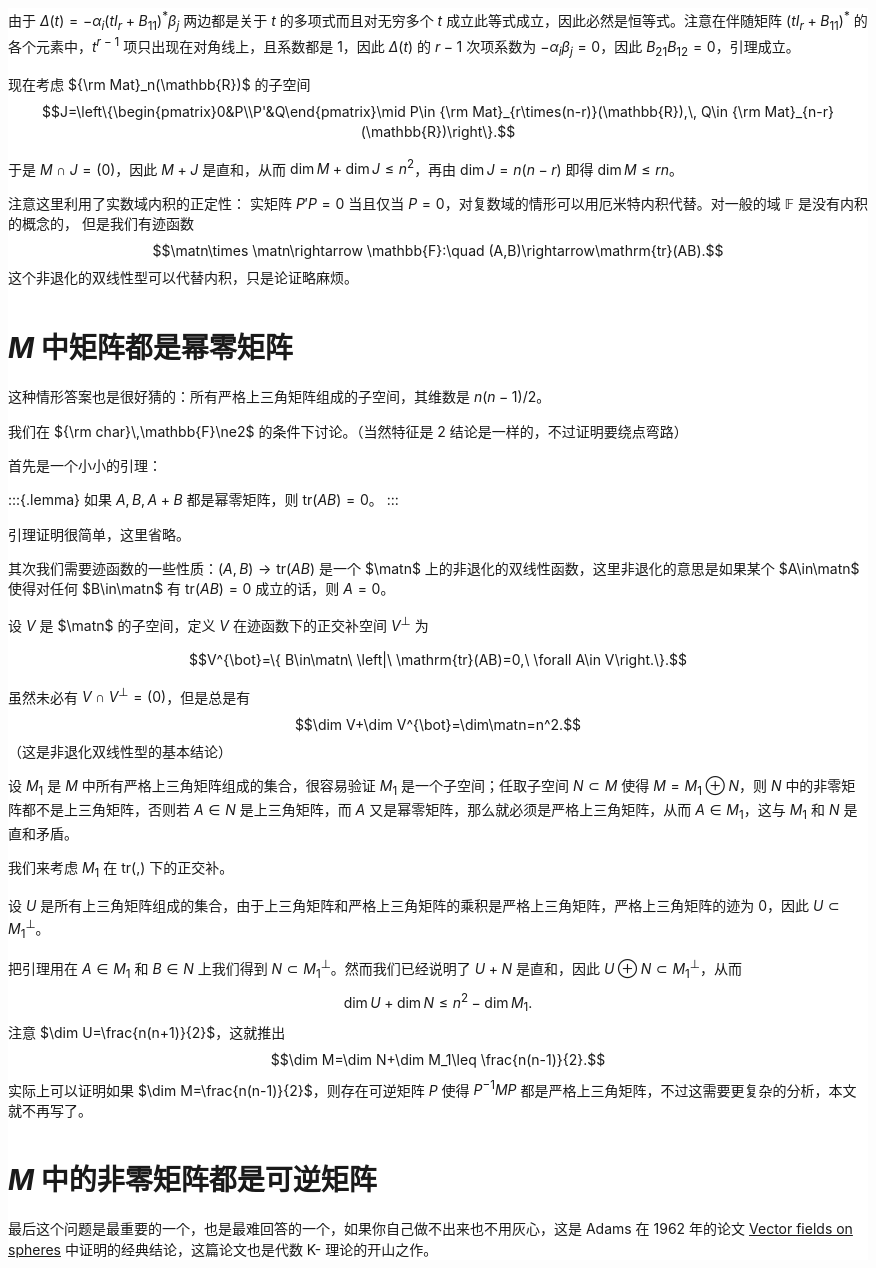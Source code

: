 由于 $\Delta(t)=-\alpha_i(tI_r+B_{11})^\ast\beta_j$ 两边都是关于 $t$ 的多项式而且对无穷多个 $t$ 成立此等式成立，因此必然是恒等式。注意在伴随矩阵 $(tI_r+B_{11})^\ast$ 的各个元素中，$t^{r-1}$ 项只出现在对角线上，且系数都是 $1$，因此 $\Delta(t)$ 的 $r-1$ 次项系数为 $-\alpha_i\beta_j=0$，因此 $B_{21}B_{12}=0$，引理成立。

现在考虑 ${\rm Mat}_n(\mathbb{R})$ 的子空间
$$J=\left\{\begin{pmatrix}0&P\\P'&Q\end{pmatrix}\mid P\in {\rm Mat}_{r\times(n-r)}(\mathbb{R}),\, Q\in {\rm Mat}_{n-r}(\mathbb{R})\right\}.$$

于是 $M\cap J=(0)$，因此 $M+J$ 是直和，从而 $\dim M+\dim J\leq n^2$，再由 $\dim J=n(n-r)$ 即得 $\dim M\leq rn$。

注意这里利用了实数域内积的正定性： 实矩阵 $P'P=0$ 当且仅当 $P=0$，对复数域的情形可以用厄米特内积代替。对一般的域 $\mathbb{F}$ 是没有内积的概念的， 但是我们有迹函数
$$\matn\times \matn\rightarrow \mathbb{F}:\quad (A,B)\rightarrow\mathrm{tr}(AB).$$
这个非退化的双线性型可以代替内积，只是论证略麻烦。

# $M$ 中矩阵都是幂零矩阵

这种情形答案也是很好猜的：所有严格上三角矩阵组成的子空间，其维数是 $n(n-1)/2$。

我们在 ${\rm char}\,\mathbb{F}\ne2$ 的条件下讨论。（当然特征是 2 结论是一样的，不过证明要绕点弯路）

首先是一个小小的引理：

:::{.lemma}
如果 $A,B,A+B$ 都是幂零矩阵，则 $\mathrm{tr}(AB)=0$。
:::

引理证明很简单，这里省略。

其次我们需要迹函数的一些性质：$(A,B)\rightarrow\mathrm{tr}(AB)$ 是一个 $\matn$ 上的非退化的双线性函数，这里非退化的意思是如果某个 $A\in\matn$ 使得对任何 $B\in\matn$ 有 $\mathrm{tr}(AB)=0$ 成立的话，则 $A=0$。

设 $V$ 是 $\matn$ 的子空间，定义 $V$ 在迹函数下的正交补空间 $V^{\bot}$ 为

$$V^{\bot}=\{ B\in\matn\ \left|\ \mathrm{tr}(AB)=0,\ \forall A\in V\right.\}.$$

虽然未必有 $V\cap V^{\bot}=(0)$，但是总是有
$$\dim V+\dim V^{\bot}=\dim\matn=n^2.$$
（这是非退化双线性型的基本结论）

设 $M_1$ 是 $M$ 中所有严格上三角矩阵组成的集合，很容易验证 $M_1$ 是一个子空间；任取子空间 $N\subset M$ 使得 $M=M_1\oplus N$，则 $N$ 中的非零矩阵都不是上三角矩阵，否则若 $A\in N$ 是上三角矩阵，而 $A$ 又是幂零矩阵，那么就必须是严格上三角矩阵，从而 $A\in M_1$，这与 $M_1$ 和 $N$ 是直和矛盾。

我们来考虑 $M_1$ 在 $\mathrm{tr}(,)$ 下的正交补。

设 $U$ 是所有上三角矩阵组成的集合，由于上三角矩阵和严格上三角矩阵的乘积是严格上三角矩阵，严格上三角矩阵的迹为 0，因此 $U\subset M_1^{\bot}$。

把引理用在 $A\in M_1$ 和 $B\in N$ 上我们得到 $N\subset M_1^{\bot}$。然而我们已经说明了 $U+N$ 是直和，因此 $U\oplus N\subset M_1^{\bot}$，从而
$$\dim U+\dim N\leq n^2-\dim M_1.$$
注意 $\dim U=\frac{n(n+1)}{2}$，这就推出
$$\dim M=\dim N+\dim M_1\leq \frac{n(n-1)}{2}.$$
实际上可以证明如果 $\dim M=\frac{n(n-1)}{2}$，则存在可逆矩阵 $P$ 使得 $P^{-1}MP$ 都是严格上三角矩阵，不过这需要更复杂的分析，本文就不再写了。

# $M$ 中的非零矩阵都是可逆矩阵

最后这个问题是最重要的一个，也是最难回答的一个，如果你自己做不出来也不用灰心，这是 Adams 在 1962 年的论文 [Vector fields on spheres](http://www.ams.org/journals/bull/1962-68-01/S0002-9904-1962-10693-4/S0002-9904-1962-10693-4.pdf) 中证明的经典结论，这篇论文也是代数 K- 理论的开山之作。
